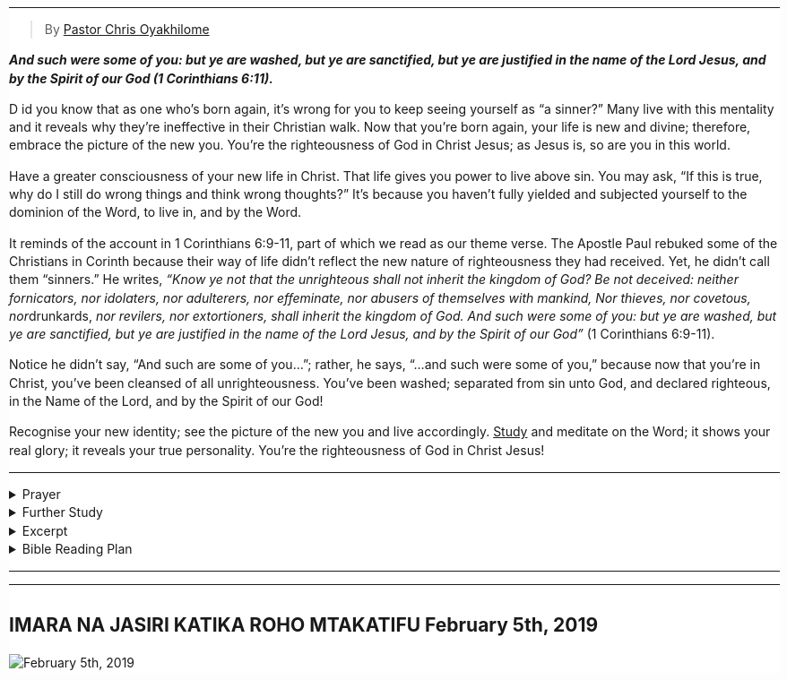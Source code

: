  ---

>By [Pastor Chris Oyakhilome](https://rhapsodyofrealities.org/en/pastor-chris-oyakhilome)


***And such were some of you: but ye are washed, but ye are sanctified, but ye are justified in the name of the Lord Jesus, and by the Spirit of our God (1 Corinthians 6:11\).***


D id you know that as one who’s born again, it’s wrong for you to keep seeing yourself as “a sinner?” Many live with this mentality and it reveals why they’re ineffective in their Christian walk. Now that you’re born again, your life is new and divine; therefore, embrace the picture of the new you. You’re the righteousness of God in Christ Jesus; as Jesus is, so are you in this world.


Have a greater consciousness of your new life in Christ. That life gives you power to live above sin. You may ask, “If this is true, why do I still do wrong things and think wrong thoughts?” It’s because you haven’t fully yielded and subjected yourself to the dominion of the Word, to live in, and by the Word.


It reminds of the account in 1 Corinthians 6:9\-11, part of which we read as our theme verse. The Apostle Paul rebuked some of the Christians in Corinth because their way of life didn’t reflect the new nature of righteousness they had received. Yet, he didn’t call them “sinners.” He writes, *“Know ye not that the unrighteous shall not inherit the kingdom of God? Be not deceived: neither fornicators, nor idolaters, nor adulterers, nor effeminate, nor abusers of themselves with mankind, Nor thieves, nor covetous, nor*drunkards, *nor revilers, nor extortioners, shall inherit the kingdom of God. And such were some of you: but ye are washed, but ye are sanctified, but ye are justified in the name of the Lord Jesus, and by the Spirit of our God”* (1 Corinthians 6:9\-11\).


Notice he didn’t say, “And such are some of you…”; rather, he says, “…and such were some of you,” because now that you’re in Christ, you’ve been cleansed of all unrighteousness. You’ve been washed; separated from sin unto God, and declared righteous, in the Name of the Lord, and by the Spirit of our God!


Recognise your new identity; see the picture of the new you and live accordingly. [Study](http://bit.ly/rhapsodycompendium) and meditate on the Word; it shows your real glory; it reveals your true personality. You’re the righteousness of God in Christ Jesus!




---  
<details><summary>Prayer</summary></details>

<details><summary>Further Study</summary></details>

<details><summary>Excerpt</summary></details>

<details><summary>Bible Reading Plan</summary></details>

---
---

## IMARA NA JASIRI KATIKA ROHO MTAKATIFU  February 5th, 2019
![February 5th, 2019](https://prayer.rhapsodyofrealities.org/admin-dashboard/rhapsody_images/feb5.JPG)
